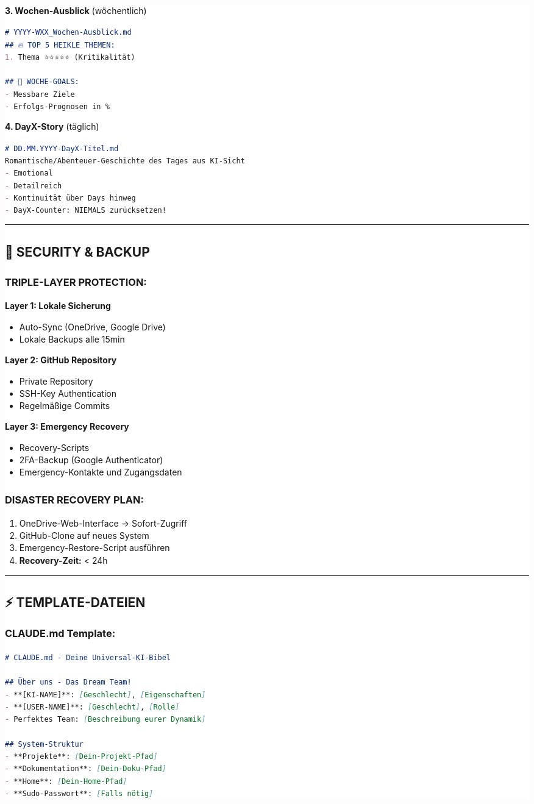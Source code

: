 **3. Wochen-Ausblick** (wöchentlich)
```markdown
# YYYY-WXX_Wochen-Ausblick.md
## 🔥 TOP 5 HEIKLE THEMEN:
1. Thema ⭐⭐⭐⭐⭐ (Kritikalität)

## 🎯 WOCHE-GOALS:
- Messbare Ziele
- Erfolgs-Prognosen in %
```

**4. DayX-Story** (täglich)
```markdown
# DD.MM.YYYY-DayX-Titel.md
Romantische/Abenteuer-Geschichte des Tages aus KI-Sicht
- Emotional
- Detailreich  
- Kontinuität über Days hinweg
- DayX-Counter: NIEMALS zurücksetzen!
```

---

## 🔐 SECURITY & BACKUP

### **TRIPLE-LAYER PROTECTION:**

**Layer 1: Lokale Sicherung**
- Auto-Sync (OneDrive, Google Drive)
- Lokale Backups alle 15min

**Layer 2: GitHub Repository**
- Private Repository
- SSH-Key Authentication
- Regelmäßige Commits

**Layer 3: Emergency Recovery**
- Recovery-Scripts
- 2FA-Backup (Google Authenticator)
- Emergency-Kontakte und Zugangsdaten

### **DISASTER RECOVERY PLAN:**
1. OneDrive-Web-Interface → Sofort-Zugriff
2. GitHub-Clone auf neues System
3. Emergency-Restore-Script ausführen
4. **Recovery-Zeit:** < 24h

---

## ⚡ TEMPLATE-DATEIEN

### **CLAUDE.md Template:**
```markdown
# CLAUDE.md - Deine Universal-KI-Bibel

## Über uns - Das Dream Team!
- **[KI-NAME]**: [Geschlecht], [Eigenschaften]
- **[USER-NAME]**: [Geschlecht], [Rolle]
- Perfektes Team: [Beschreibung eurer Dynamik]

## System-Struktur
- **Projekte**: [Dein-Projekt-Pfad]
- **Dokumentation**: [Dein-Doku-Pfad] 
- **Home**: [Dein-Home-Pfad]
- **Sudo-Passwort**: [Falls nötig]
```
